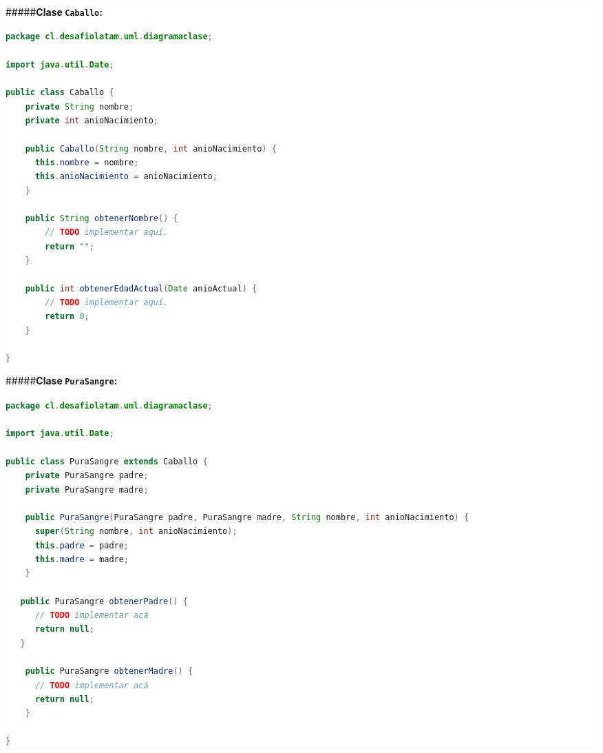 #####__Clase `Caballo`:__

```Java
package cl.desafiolatam.uml.diagramaclase;

import java.util.Date;

public class Caballo {
    private String nombre;
    private int anioNacimiento;

    public Caballo(String nombre, int anioNacimiento) {
      this.nombre = nombre;
      this.anioNacimiento = anioNacimiento;
    }

    public String obtenerNombre() {
        // TODO implementar aquí.
        return "";
    }

    public int obtenerEdadActual(Date anioActual) {
        // TODO implementar aquí.
        return 0;
    }

}

```

#####__Clase `PuraSangre`:__

```Java
package cl.desafiolatam.uml.diagramaclase;

import java.util.Date;

public class PuraSangre extends Caballo {
    private PuraSangre padre;
    private PuraSangre madre;

    public PuraSangre(PuraSangre padre, PuraSangre madre, String nombre, int anioNacimiento) {
      super(String nombre, int anioNacimiento);
      this.padre = padre;
      this.madre = madre;
    }

   public PuraSangre obtenerPadre() {
      // TODO implementar acá
      return null;
   }

    public PuraSangre obtenerMadre() {
      // TODO implementar acá
      return null;
    }

}

```
